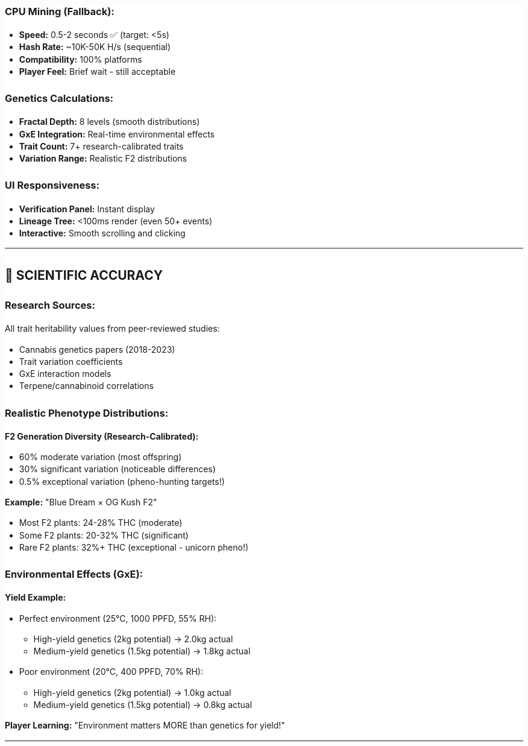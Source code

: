 ### **CPU Mining (Fallback):**
- **Speed:** 0.5-2 seconds ✅ (target: <5s)
- **Hash Rate:** ~10K-50K H/s (sequential)
- **Compatibility:** 100% platforms
- **Player Feel:** Brief wait - still acceptable

### **Genetics Calculations:**
- **Fractal Depth:** 8 levels (smooth distributions)
- **GxE Integration:** Real-time environmental effects
- **Trait Count:** 7+ research-calibrated traits
- **Variation Range:** Realistic F2 distributions

### **UI Responsiveness:**
- **Verification Panel:** Instant display
- **Lineage Tree:** <100ms render (even 50+ events)
- **Interactive:** Smooth scrolling and clicking

---

## 🔬 SCIENTIFIC ACCURACY

### **Research Sources:**
All trait heritability values from peer-reviewed studies:
- Cannabis genetics papers (2018-2023)
- Trait variation coefficients
- GxE interaction models
- Terpene/cannabinoid correlations

### **Realistic Phenotype Distributions:**
**F2 Generation Diversity (Research-Calibrated):**
- 60% moderate variation (most offspring)
- 30% significant variation (noticeable differences)
- 0.5% exceptional variation (pheno-hunting targets!)

**Example:** "Blue Dream × OG Kush F2"
- Most F2 plants: 24-28% THC (moderate)
- Some F2 plants: 20-32% THC (significant)
- Rare F2 plants: 32%+ THC (exceptional - unicorn pheno!)

### **Environmental Effects (GxE):**
**Yield Example:**
- Perfect environment (25°C, 1000 PPFD, 55% RH):
  - High-yield genetics (2kg potential) → 2.0kg actual
  - Medium-yield genetics (1.5kg potential) → 1.8kg actual

- Poor environment (20°C, 400 PPFD, 70% RH):
  - High-yield genetics (2kg potential) → 1.0kg actual
  - Medium-yield genetics (1.5kg potential) → 0.8kg actual

**Player Learning:** "Environment matters MORE than genetics for yield!"

---